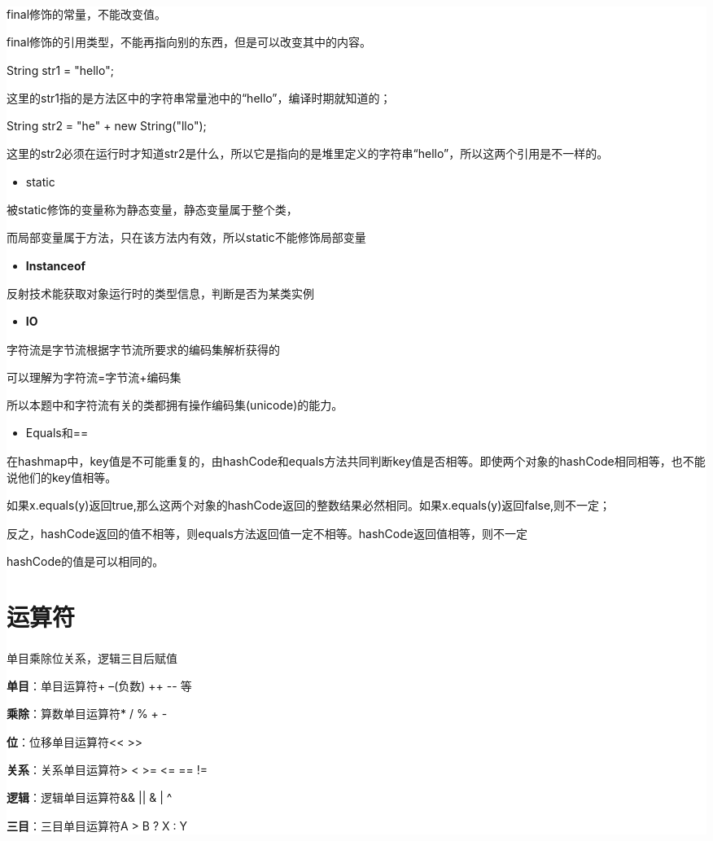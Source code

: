 final修饰的常量，不能改变值。

final修饰的引用类型，不能再指向别的东西，但是可以改变其中的内容。

 

String str1 = "hello";

这里的str1指的是方法区中的字符串常量池中的“hello”，编译时期就知道的； 

 

String str2 = "he" + new String("llo");

这里的str2必须在运行时才知道str2是什么，所以它是指向的是堆里定义的字符串“hello”，所以这两个引用是不一样的。

 

- static

被static修饰的变量称为静态变量，静态变量属于整个类，

而局部变量属于方法，只在该方法内有效，所以static不能修饰局部变量

- **Instanceof**

反射技术能获取对象运行时的类型信息，判断是否为某类实例

- **IO**

字符流是字节流根据字节流所要求的编码集解析获得的

可以理解为字符流=字节流+编码集

所以本题中和字符流有关的类都拥有操作编码集(unicode)的能力。



- Equals和==

在hashmap中，key值是不可能重复的，由hashCode和equals方法共同判断key值是否相等。即使两个对象的hashCode相同相等，也不能说他们的key值相等。

如果x.equals(y)返回true,那么这两个对象的hashCode返回的整数结果必然相同。如果x.equals(y)返回false,则不一定；

反之，hashCode返回的值不相等，则equals方法返回值一定不相等。hashCode返回值相等，则不一定

hashCode的值是可以相同的。

 

# 运算符

单目乘除位关系，逻辑三目后赋值 

 

**单目**：单目运算符+ –(负数) ++ -- 等 

**乘除**：算数单目运算符* / % + - 

**位**：位移单目运算符<< >> 

**关系**：关系单目运算符> < >= <= == != 

**逻辑**：逻辑单目运算符&& || & | ^ 

**三目**：三目单目运算符A > B ? X : Y 
